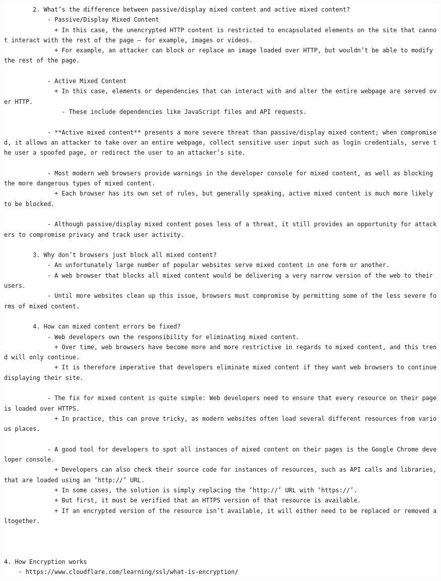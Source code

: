             2. What’s the difference between passive/display mixed content and active mixed content?
                - Passive/Display Mixed Content
                  + In this case, the unencrypted HTTP content is restricted to encapsulated elements on the site that cannot interact with the rest of the page – for example, images or videos. 
                  + For example, an attacker can block or replace an image loaded over HTTP, but wouldn’t be able to modify the rest of the page.

                - Active Mixed Content
                  + In this case, elements or dependencies that can interact with and alter the entire webpage are served over HTTP. 
                    - These include dependencies like JavaScript files and API requests.

                - **Active mixed content** presents a more severe threat than passive/display mixed content; when compromised, it allows an attacker to take over an entire webpage, collect sensitive user input such as login credentials, serve the user a spoofed page, or redirect the user to an attacker’s site.

                - Most modern web browsers provide warnings in the developer console for mixed content, as well as blocking the more dangerous types of mixed content. 
                  + Each browser has its own set of rules, but generally speaking, active mixed content is much more likely to be blocked.

                - Although passive/display mixed content poses less of a threat, it still provides an opportunity for attackers to compromise privacy and track user activity.

            3. Why don’t browsers just block all mixed content?
                - An unfortunately large number of popular websites serve mixed content in one form or another.
                - A web browser that blocks all mixed content would be delivering a very narrow version of the web to their users. 
                - Until more websites clean up this issue, browsers must compromise by permitting some of the less severe forms of mixed content.

            4. How can mixed content errors be fixed?
                - Web developers own the responsibility for eliminating mixed content. 
                  + Over time, web browsers have become more and more restrictive in regards to mixed content, and this trend will only continue.
                  + It is therefore imperative that developers eliminate mixed content if they want web browsers to continue displaying their site.

                - The fix for mixed content is quite simple: Web developers need to ensure that every resource on their page is loaded over HTTPS.
                  + In practice, this can prove tricky, as modern websites often load several different resources from various places.
                
                - A good tool for developers to spot all instances of mixed content on their pages is the Google Chrome developer console.
                  + Developers can also check their source code for instances of resources, such as API calls and libraries, that are loaded using an ‘http://’ URL. 
                  + In some cases, the solution is simply replacing the ‘http://’ URL with ‘https://’.
                  + But first, it must be verified that an HTTPS version of that resource is available.
                  + If an encrypted version of the resource isn’t available, it will either need to be replaced or removed altogether.



    4. How Encryption works
        - https://www.cloudflare.com/learning/ssl/what-is-encryption/
